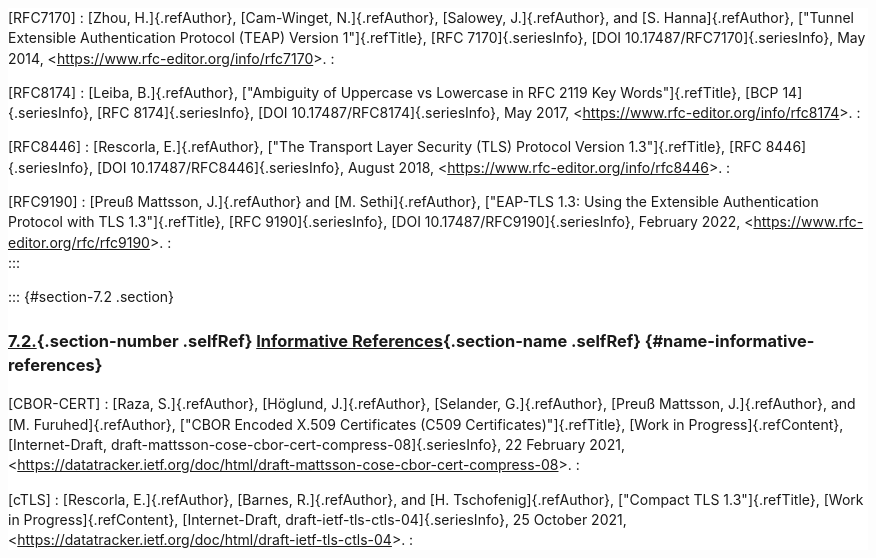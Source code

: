 \[RFC7170\]
:   [Zhou, H.]{.refAuthor}, [Cam-Winget, N.]{.refAuthor},
    [Salowey, J.]{.refAuthor}, and [S. Hanna]{.refAuthor}, [\"Tunnel
    Extensible Authentication Protocol (TEAP) Version 1\"]{.refTitle},
    [RFC 7170]{.seriesInfo}, [DOI 10.17487/RFC7170]{.seriesInfo}, May
    2014, \<<https://www.rfc-editor.org/info/rfc7170>\>.
:   

\[RFC8174\]
:   [Leiba, B.]{.refAuthor}, [\"Ambiguity of Uppercase vs Lowercase in
    RFC 2119 Key Words\"]{.refTitle}, [BCP 14]{.seriesInfo}, [RFC
    8174]{.seriesInfo}, [DOI 10.17487/RFC8174]{.seriesInfo}, May 2017,
    \<<https://www.rfc-editor.org/info/rfc8174>\>.
:   

\[RFC8446\]
:   [Rescorla, E.]{.refAuthor}, [\"The Transport Layer Security (TLS)
    Protocol Version 1.3\"]{.refTitle}, [RFC 8446]{.seriesInfo}, [DOI
    10.17487/RFC8446]{.seriesInfo}, August 2018,
    \<<https://www.rfc-editor.org/info/rfc8446>\>.
:   

\[RFC9190\]
:   [Preuß Mattsson, J.]{.refAuthor} and [M. Sethi]{.refAuthor},
    [\"EAP-TLS 1.3: Using the Extensible Authentication Protocol with
    TLS 1.3\"]{.refTitle}, [RFC 9190]{.seriesInfo}, [DOI
    10.17487/RFC9190]{.seriesInfo}, February 2022,
    \<<https://www.rfc-editor.org/rfc/rfc9190>\>.
:   
:::

::: {#section-7.2 .section}
### [7.2.](#section-7.2){.section-number .selfRef} [Informative References](#name-informative-references){.section-name .selfRef} {#name-informative-references}

\[CBOR-CERT\]
:   [Raza, S.]{.refAuthor}, [Höglund, J.]{.refAuthor},
    [Selander, G.]{.refAuthor}, [Preuß Mattsson, J.]{.refAuthor}, and
    [M. Furuhed]{.refAuthor}, [\"CBOR Encoded X.509 Certificates (C509
    Certificates)\"]{.refTitle}, [Work in Progress]{.refContent},
    [Internet-Draft,
    draft-mattsson-cose-cbor-cert-compress-08]{.seriesInfo}, 22 February
    2021,
    \<<https://datatracker.ietf.org/doc/html/draft-mattsson-cose-cbor-cert-compress-08>\>.
:   

\[cTLS\]
:   [Rescorla, E.]{.refAuthor}, [Barnes, R.]{.refAuthor}, and [H.
    Tschofenig]{.refAuthor}, [\"Compact TLS 1.3\"]{.refTitle}, [Work in
    Progress]{.refContent}, [Internet-Draft,
    draft-ietf-tls-ctls-04]{.seriesInfo}, 25 October 2021,
    \<<https://datatracker.ietf.org/doc/html/draft-ietf-tls-ctls-04>\>.
:   
